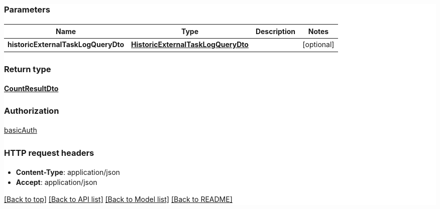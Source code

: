 ### Parameters

Name | Type | Description  | Notes
------------- | ------------- | ------------- | -------------
 **historicExternalTaskLogQueryDto** | [**HistoricExternalTaskLogQueryDto**](HistoricExternalTaskLogQueryDto.md)|  | [optional] 

### Return type

[**CountResultDto**](CountResultDto.md)

### Authorization

[basicAuth](../README.md#basicAuth)

### HTTP request headers

 - **Content-Type**: application/json
 - **Accept**: application/json

[[Back to top]](#) [[Back to API list]](../README.md#documentation-for-api-endpoints) [[Back to Model list]](../README.md#documentation-for-models) [[Back to README]](../README.md)

